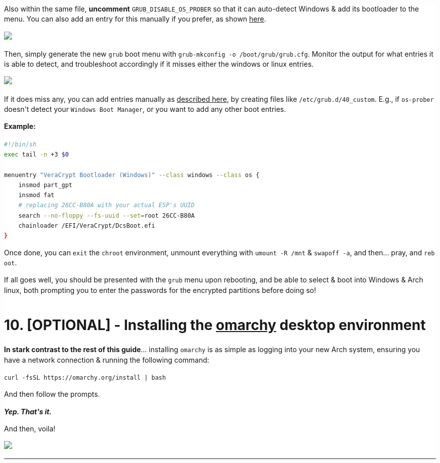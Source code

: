 Also within the same file, **uncomment** `GRUB_DISABLE_OS_PROBER` so that it can auto-detect Windows & add its bootloader to the menu. You can also add an entry for this manually if you prefer, as shown [here](https://gist.github.com/n0ctu/375703184748c70c5caa4a108e96f6f7#498-install-and-configure-grub).

![](Screenshot%202025-09-15%20at%208.50.35%20pm.png)

Then, simply generate the new `grub` boot menu with `grub-mkconfig -o /boot/grub/grub.cfg`. Monitor the output for what entries it is able to detect, and troubleshoot accordingly if it misses either the windows or linux entries.

![](Screenshot%202025-09-15%20at%208.58.19%20pm.png)

If it does miss any, you can add entries manually as [described here](https://wiki.archlinux.org/title/GRUB#Windows_installed_in_UEFI/GPT_mode), by creating files like `/etc/grub.d/40_custom`. E.g., if `os-prober` doesn't detect your `Windows Boot Manager`, or you want to add any other boot entries. 

**Example:**

``` bash
#!/bin/sh
exec tail -n +3 $0

menuentry "VeraCrypt Bootloader (Windows)" --class windows --class os {
    insmod part_gpt
    insmod fat
    # replacing 26CC-B80A with your actual ESP's UUID
    search --no-floppy --fs-uuid --set=root 26CC-B80A
    chainloader /EFI/VeraCrypt/DcsBoot.efi
}
```

Once done, you can `exit` the `chroot` environment, unmount everything with `umount -R /mnt` & `swapoff -a`, and then... pray, and `reboot`.

If all goes well, you should be presented with the `grub` menu upon rebooting, and be able to select & boot into Windows & Arch linux, both prompting you to enter the passwords for the encrypted partitions before doing so!

# 10. [OPTIONAL] - Installing the [omarchy]() desktop environment

**In stark contrast to the rest of this guide**... installing `omarchy` is as simple as logging into your new Arch system, ensuring you have a network connection & running the following command:

`curl -fsSL https://omarchy.org/install | bash`

And then follow the prompts.

***Yep. That's it.***

And then, voila!

![](Screenshot%202025-09-16%20at%2010.39.21%20pm.png)

---